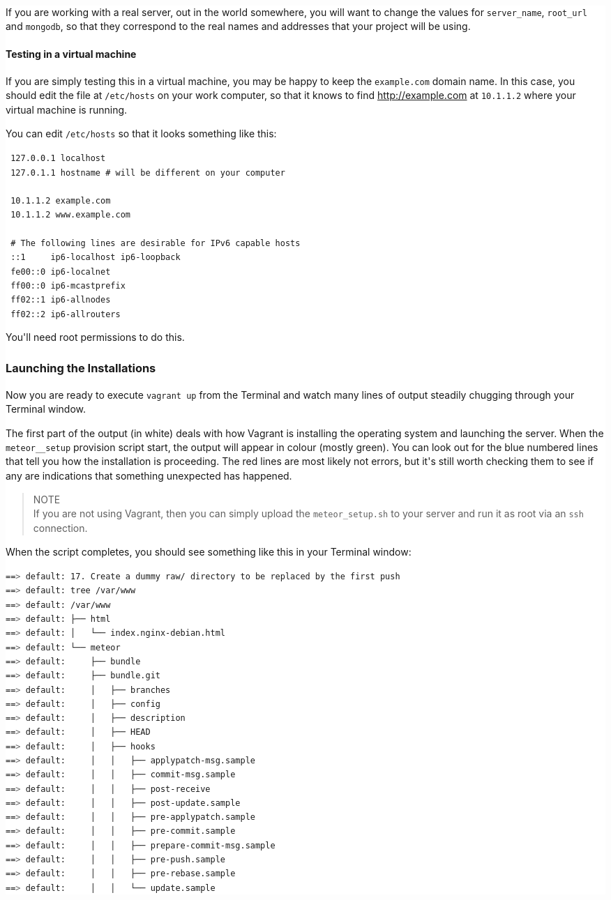 If you are working with a real server, out in the world somewhere, you will want to change the values for `server_name`, `root_url` and `mongodb`, so that they correspond to the real names and addresses that your project will be using.

#### Testing in a virtual machine
If you are simply testing this in a virtual machine, you may be happy to keep the `example.com` domain name. In this case, you should edit the file at `/etc/hosts` on your work computer, so that it knows to find http://example.com at `10.1.1.2` where your virtual machine is running.

You can edit `/etc/hosts` so that it looks something like this:

```
 127.0.0.1 localhost
 127.0.1.1 hostname # will be different on your computer

 10.1.1.2 example.com
 10.1.1.2 www.example.com

 # The following lines are desirable for IPv6 capable hosts
 ::1     ip6-localhost ip6-loopback
 fe00::0 ip6-localnet
 ff00::0 ip6-mcastprefix
 ff02::1 ip6-allnodes
 ff02::2 ip6-allrouters
```
You'll need root permissions to do this.

### Launching the Installations
Now you are ready to execute `vagrant up` from the Terminal and watch many lines of output steadily chugging through your Terminal window. 

The first part of the output (in white) deals with how Vagrant is installing the operating system and launching the server. When the `meteor__setup` provision script start, the output will appear in colour (mostly green). You can look out for the blue numbered lines that tell you how the installation is proceeding. The red lines are most likely not errors, but it's still worth checking them to see if any are indications that something unexpected has happened. 

>NOTE  
>If you are not using Vagrant, then you can simply upload the `meteor_setup.sh` to your server and run it as root via an `ssh` connection.

When the script completes, you should see something like this in your Terminal window:

``` bash
==> default: 17. Create a dummy raw/ directory to be replaced by the first push
==> default: tree /var/www
==> default: /var/www
==> default: ├── html
==> default: │   └── index.nginx-debian.html
==> default: └── meteor
==> default:     ├── bundle
==> default:     ├── bundle.git
==> default:     │   ├── branches
==> default:     │   ├── config
==> default:     │   ├── description
==> default:     │   ├── HEAD
==> default:     │   ├── hooks
==> default:     │   │   ├── applypatch-msg.sample
==> default:     │   │   ├── commit-msg.sample
==> default:     │   │   ├── post-receive
==> default:     │   │   ├── post-update.sample
==> default:     │   │   ├── pre-applypatch.sample
==> default:     │   │   ├── pre-commit.sample
==> default:     │   │   ├── prepare-commit-msg.sample
==> default:     │   │   ├── pre-push.sample
==> default:     │   │   ├── pre-rebase.sample
==> default:     │   │   └── update.sample
```